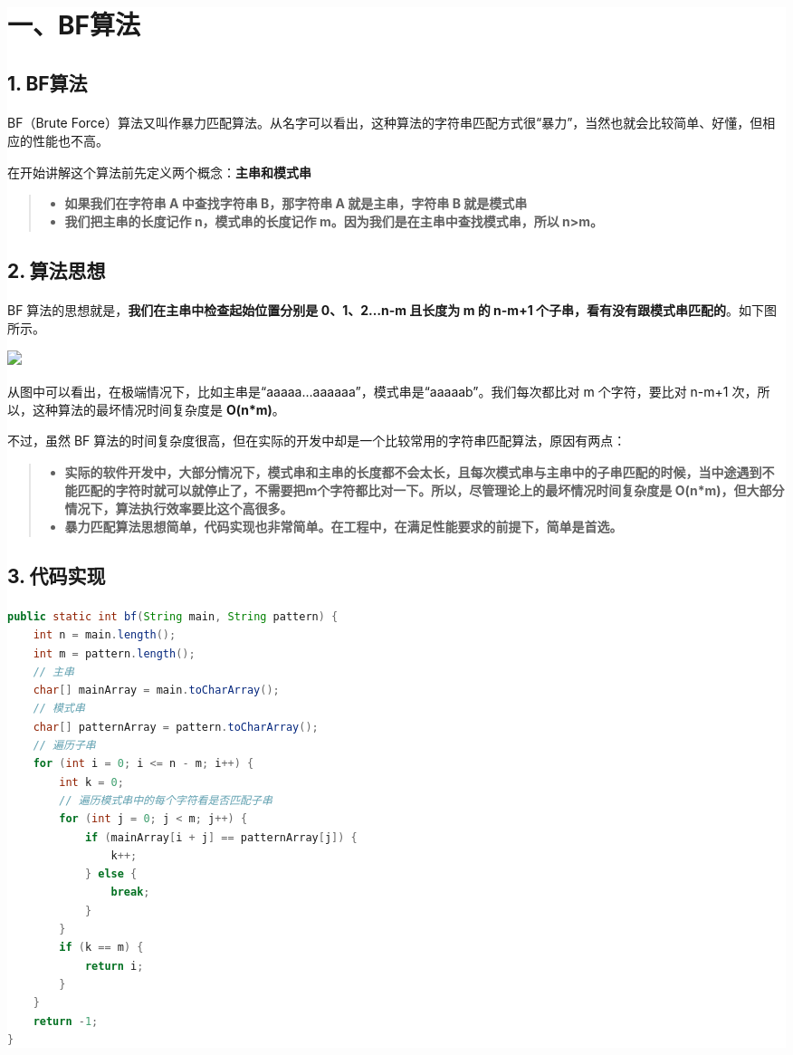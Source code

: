 # 一、BF算法
## 1. BF算法
BF（Brute Force）算法又叫作暴力匹配算法。从名字可以看出，这种算法的字符串匹配方式很“暴力”，当然也就会比较简单、好懂，但相应的性能也不高。

在开始讲解这个算法前先定义两个概念：**主串和模式串**

> + **如果我们在字符串 A 中查找字符串 B，那字符串 A 就是主串，字符串 B 就是模式串**
> + **我们把主串的长度记作 n，模式串的长度记作 m。因为我们是在主串中查找模式串，所以 n>m。**
>

## 2. 算法思想
 BF 算法的思想就是，**我们在主串中检查起始位置分别是 0、1、2…n-m 且长度为 m 的 n-m+1 个子串，看有没有跟模式串匹配的**。如下图所示。

![](https://cdn.nlark.com/yuque/0/2020/png/401196/1597059244599-93070d80-dcd2-4c12-8102-e95cebefa9a9.png)

从图中可以看出，在极端情况下，比如主串是“aaaaa…aaaaaa”，模式串是“aaaaab”。我们每次都比对 m 个字符，要比对 n-m+1 次，所以，这种算法的最坏情况时间复杂度是 **O(n*m)**。

不过，虽然 BF 算法的时间复杂度很高，但在实际的开发中却是一个比较常用的字符串匹配算法，原因有两点：

> + **实际的软件开发中，大部分情况下，模式串和主串的长度都不会太长，且每次模式串与主串中的子串匹配的时候，当中途遇到不能匹配的字符时就可以就停止了，不需要把m个字符都比对一下。所以，尽管理论上的最坏情况时间复杂度是 O(n*m)，但大部分情况下，算法执行效率要比这个高很多。**
> + **暴力匹配算法思想简单，代码实现也非常简单。在工程中，在满足性能要求的前提下，简单是首选。**
>

## 3. 代码实现
```java
public static int bf(String main, String pattern) {
    int n = main.length();
    int m = pattern.length();
    // 主串
    char[] mainArray = main.toCharArray();
    // 模式串
    char[] patternArray = pattern.toCharArray();
    // 遍历子串
    for (int i = 0; i <= n - m; i++) {
        int k = 0;
        // 遍历模式串中的每个字符看是否匹配子串
        for (int j = 0; j < m; j++) {
            if (mainArray[i + j] == patternArray[j]) {
                k++;
            } else {
                break;
            }
        }
        if (k == m) {
            return i;
        }
    }
    return -1;
}
```
